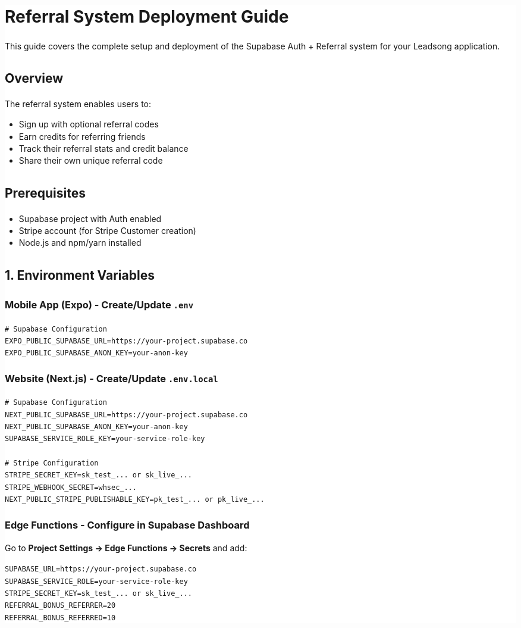 # Referral System Deployment Guide

This guide covers the complete setup and deployment of the Supabase Auth + Referral system for your Leadsong application.

## Overview

The referral system enables users to:
- Sign up with optional referral codes
- Earn credits for referring friends
- Track their referral stats and credit balance
- Share their own unique referral code

## Prerequisites

- Supabase project with Auth enabled
- Stripe account (for Stripe Customer creation)
- Node.js and npm/yarn installed

## 1. Environment Variables

### Mobile App (Expo) - Create/Update `.env`

```env
# Supabase Configuration
EXPO_PUBLIC_SUPABASE_URL=https://your-project.supabase.co
EXPO_PUBLIC_SUPABASE_ANON_KEY=your-anon-key
```

### Website (Next.js) - Create/Update `.env.local`

```env
# Supabase Configuration
NEXT_PUBLIC_SUPABASE_URL=https://your-project.supabase.co
NEXT_PUBLIC_SUPABASE_ANON_KEY=your-anon-key
SUPABASE_SERVICE_ROLE_KEY=your-service-role-key

# Stripe Configuration
STRIPE_SECRET_KEY=sk_test_... or sk_live_...
STRIPE_WEBHOOK_SECRET=whsec_...
NEXT_PUBLIC_STRIPE_PUBLISHABLE_KEY=pk_test_... or pk_live_...
```

### Edge Functions - Configure in Supabase Dashboard

Go to **Project Settings → Edge Functions → Secrets** and add:

```
SUPABASE_URL=https://your-project.supabase.co
SUPABASE_SERVICE_ROLE=your-service-role-key
STRIPE_SECRET_KEY=sk_test_... or sk_live_...
REFERRAL_BONUS_REFERRER=20
REFERRAL_BONUS_REFERRED=10
```
